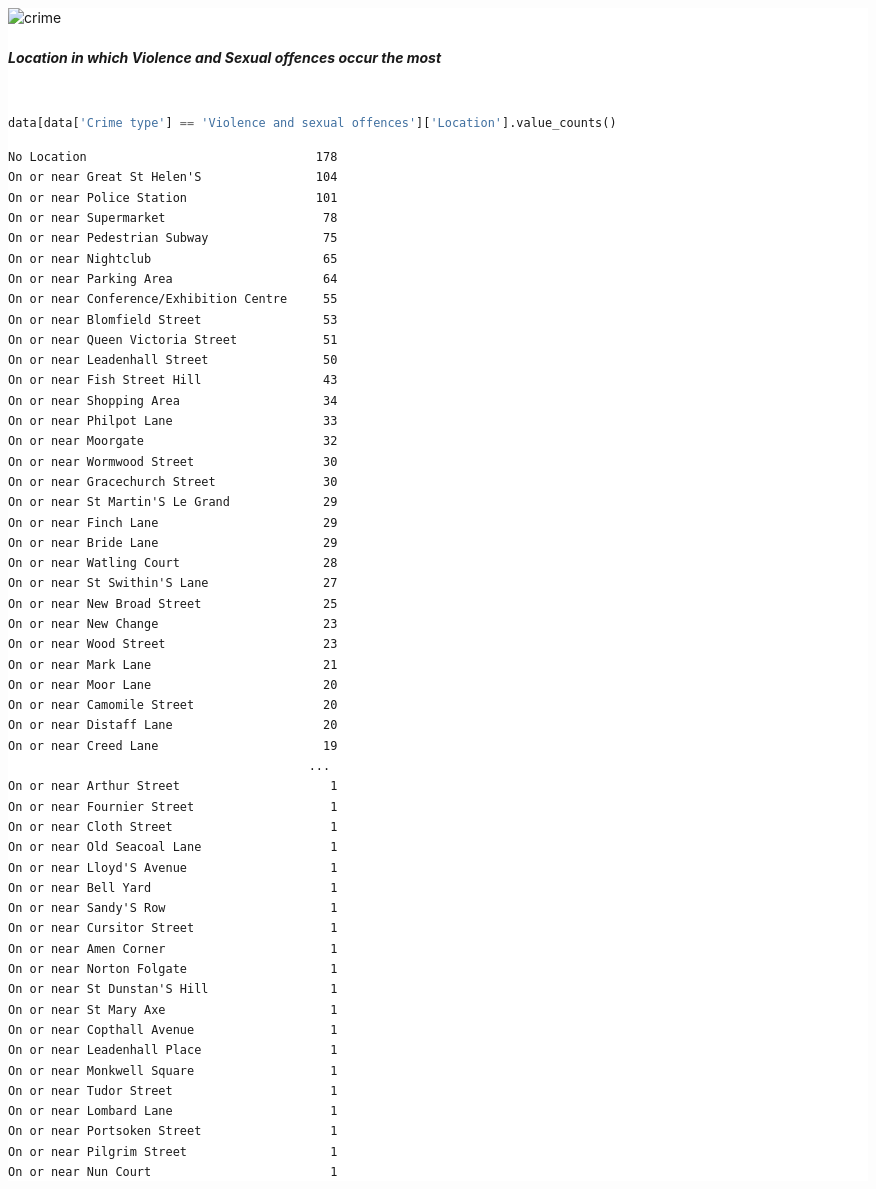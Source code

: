 

![crime]({{site.baseurl}}/assets/images/london_crime/blog_32_1.png)

##### Location in which Violence and Sexual offences occur the most


```python

data[data['Crime type'] == 'Violence and sexual offences']['Location'].value_counts()
```




    No Location                                178
    On or near Great St Helen'S                104
    On or near Police Station                  101
    On or near Supermarket                      78
    On or near Pedestrian Subway                75
    On or near Nightclub                        65
    On or near Parking Area                     64
    On or near Conference/Exhibition Centre     55
    On or near Blomfield Street                 53
    On or near Queen Victoria Street            51
    On or near Leadenhall Street                50
    On or near Fish Street Hill                 43
    On or near Shopping Area                    34
    On or near Philpot Lane                     33
    On or near Moorgate                         32
    On or near Wormwood Street                  30
    On or near Gracechurch Street               30
    On or near St Martin'S Le Grand             29
    On or near Finch Lane                       29
    On or near Bride Lane                       29
    On or near Watling Court                    28
    On or near St Swithin'S Lane                27
    On or near New Broad Street                 25
    On or near New Change                       23
    On or near Wood Street                      23
    On or near Mark Lane                        21
    On or near Moor Lane                        20
    On or near Camomile Street                  20
    On or near Distaff Lane                     20
    On or near Creed Lane                       19
                                              ... 
    On or near Arthur Street                     1
    On or near Fournier Street                   1
    On or near Cloth Street                      1
    On or near Old Seacoal Lane                  1
    On or near Lloyd'S Avenue                    1
    On or near Bell Yard                         1
    On or near Sandy'S Row                       1
    On or near Cursitor Street                   1
    On or near Amen Corner                       1
    On or near Norton Folgate                    1
    On or near St Dunstan'S Hill                 1
    On or near St Mary Axe                       1
    On or near Copthall Avenue                   1
    On or near Leadenhall Place                  1
    On or near Monkwell Square                   1
    On or near Tudor Street                      1
    On or near Lombard Lane                      1
    On or near Portsoken Street                  1
    On or near Pilgrim Street                    1
    On or near Nun Court                         1